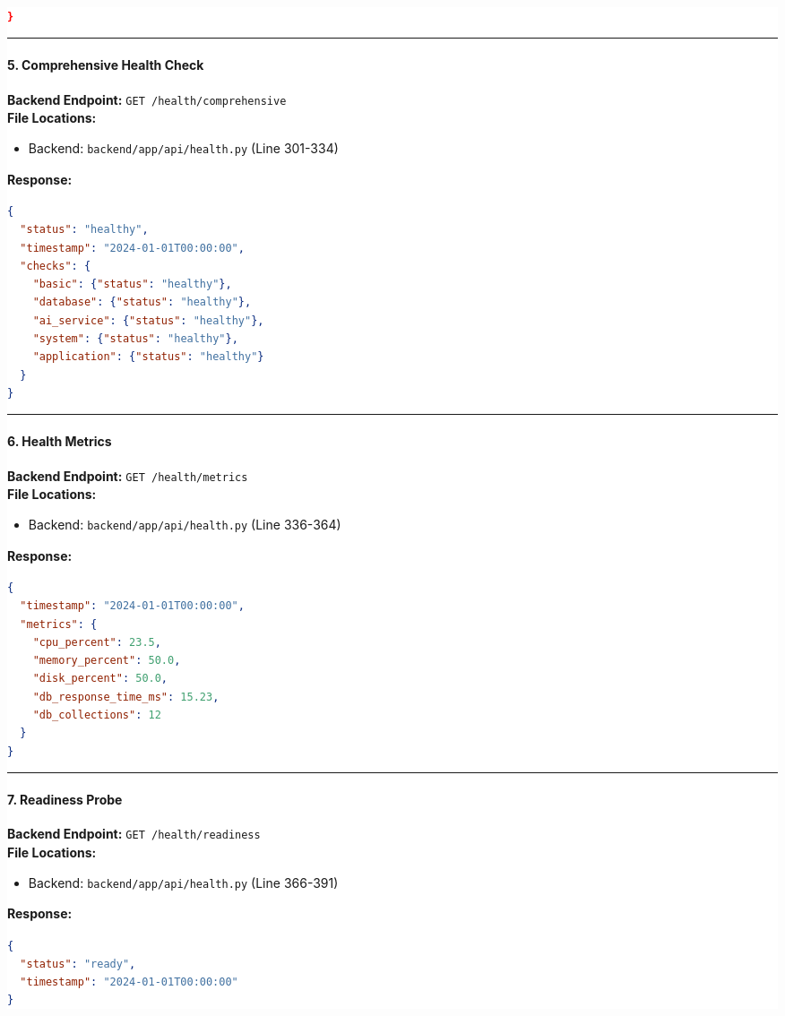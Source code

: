 ```json
}
```

---

#### 5. Comprehensive Health Check
**Backend Endpoint:** `GET /health/comprehensive`  
**File Locations:**
- Backend: `backend/app/api/health.py` (Line 301-334)

**Response:**
```json
{
  "status": "healthy",
  "timestamp": "2024-01-01T00:00:00",
  "checks": {
    "basic": {"status": "healthy"},
    "database": {"status": "healthy"},
    "ai_service": {"status": "healthy"},
    "system": {"status": "healthy"},
    "application": {"status": "healthy"}
  }
}
```

---

#### 6. Health Metrics
**Backend Endpoint:** `GET /health/metrics`  
**File Locations:**
- Backend: `backend/app/api/health.py` (Line 336-364)

**Response:**
```json
{
  "timestamp": "2024-01-01T00:00:00",
  "metrics": {
    "cpu_percent": 23.5,
    "memory_percent": 50.0,
    "disk_percent": 50.0,
    "db_response_time_ms": 15.23,
    "db_collections": 12
  }
}
```

---

#### 7. Readiness Probe
**Backend Endpoint:** `GET /health/readiness`  
**File Locations:**
- Backend: `backend/app/api/health.py` (Line 366-391)

**Response:**
```json
{
  "status": "ready",
  "timestamp": "2024-01-01T00:00:00"
}
```
